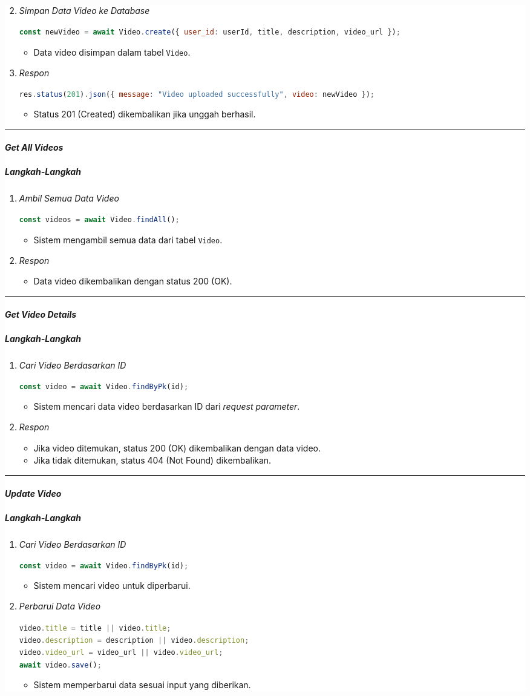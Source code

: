 2. *Simpan Data Video ke Database*
   ```javascript
   const newVideo = await Video.create({ user_id: userId, title, description, video_url });
   ```
   - Data video disimpan dalam tabel `Video`.

3. *Respon*
   ```javascript
   res.status(201).json({ message: "Video uploaded successfully", video: newVideo });
   ```
   - Status 201 (Created) dikembalikan jika unggah berhasil.

---

#### *Get All Videos*

##### *Langkah-Langkah*
1. *Ambil Semua Data Video*
   ```javascript
   const videos = await Video.findAll();
   ```
   - Sistem mengambil semua data dari tabel `Video`.

2. *Respon*
   - Data video dikembalikan dengan status 200 (OK).

---

#### *Get Video Details*

##### *Langkah-Langkah*
1. *Cari Video Berdasarkan ID*
   ```javascript
   const video = await Video.findByPk(id);
   ```
   - Sistem mencari data video berdasarkan ID dari *request parameter*.

2. *Respon*
   - Jika video ditemukan, status 200 (OK) dikembalikan dengan data video.
   - Jika tidak ditemukan, status 404 (Not Found) dikembalikan.

---

#### *Update Video*

##### *Langkah-Langkah*
1. *Cari Video Berdasarkan ID*
   ```javascript
   const video = await Video.findByPk(id);
   ```
   - Sistem mencari video untuk diperbarui.

2. *Perbarui Data Video*
   ```javascript
   video.title = title || video.title;
   video.description = description || video.description;
   video.video_url = video_url || video.video_url;
   await video.save();
   ```
   - Sistem memperbarui data sesuai input yang diberikan.
